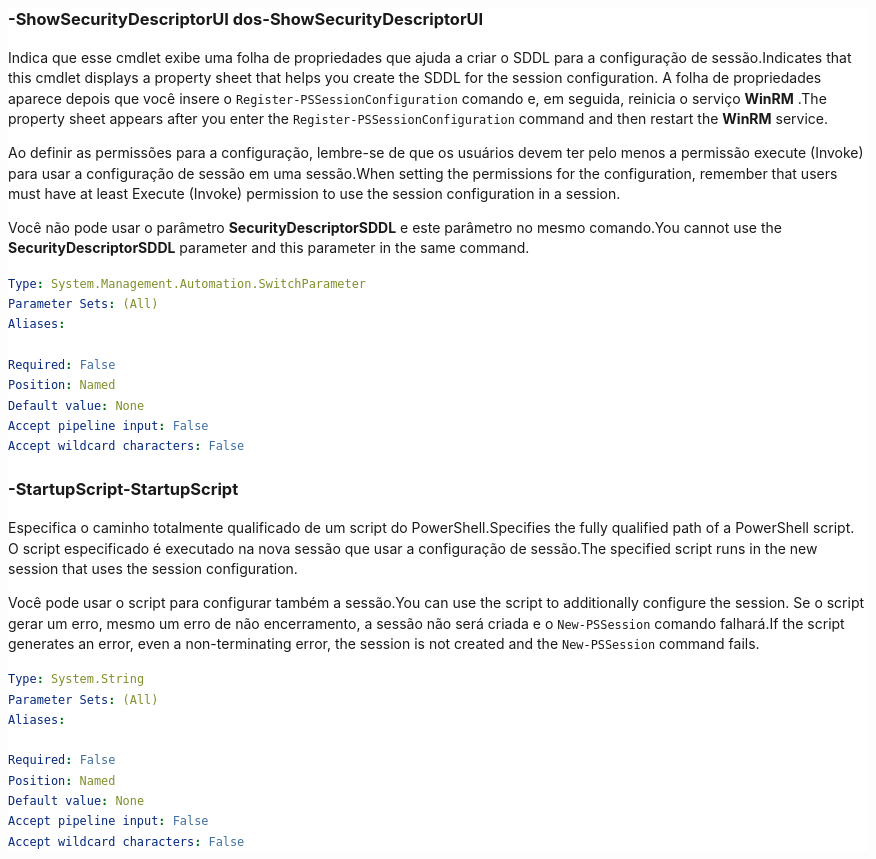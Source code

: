 ### <span data-ttu-id="4f2fb-264">-ShowSecurityDescriptorUI dos</span><span class="sxs-lookup"><span data-stu-id="4f2fb-264">-ShowSecurityDescriptorUI</span></span>

<span data-ttu-id="4f2fb-265">Indica que esse cmdlet exibe uma folha de propriedades que ajuda a criar o SDDL para a configuração de sessão.</span><span class="sxs-lookup"><span data-stu-id="4f2fb-265">Indicates that this cmdlet displays a property sheet that helps you create the SDDL for the session configuration.</span></span> <span data-ttu-id="4f2fb-266">A folha de propriedades aparece depois que você insere o `Register-PSSessionConfiguration` comando e, em seguida, reinicia o serviço **WinRM** .</span><span class="sxs-lookup"><span data-stu-id="4f2fb-266">The property sheet appears after you enter the `Register-PSSessionConfiguration` command and then restart the **WinRM** service.</span></span>

<span data-ttu-id="4f2fb-267">Ao definir as permissões para a configuração, lembre-se de que os usuários devem ter pelo menos a permissão execute (Invoke) para usar a configuração de sessão em uma sessão.</span><span class="sxs-lookup"><span data-stu-id="4f2fb-267">When setting the permissions for the configuration, remember that users must have at least Execute (Invoke) permission to use the session configuration in a session.</span></span>

<span data-ttu-id="4f2fb-268">Você não pode usar o parâmetro **SecurityDescriptorSDDL** e este parâmetro no mesmo comando.</span><span class="sxs-lookup"><span data-stu-id="4f2fb-268">You cannot use the **SecurityDescriptorSDDL** parameter and this parameter in the same command.</span></span>

```yaml
Type: System.Management.Automation.SwitchParameter
Parameter Sets: (All)
Aliases:

Required: False
Position: Named
Default value: None
Accept pipeline input: False
Accept wildcard characters: False
```

### <span data-ttu-id="4f2fb-269">-StartupScript</span><span class="sxs-lookup"><span data-stu-id="4f2fb-269">-StartupScript</span></span>

<span data-ttu-id="4f2fb-270">Especifica o caminho totalmente qualificado de um script do PowerShell.</span><span class="sxs-lookup"><span data-stu-id="4f2fb-270">Specifies the fully qualified path of a PowerShell script.</span></span> <span data-ttu-id="4f2fb-271">O script especificado é executado na nova sessão que usar a configuração de sessão.</span><span class="sxs-lookup"><span data-stu-id="4f2fb-271">The specified script runs in the new session that uses the session configuration.</span></span>

<span data-ttu-id="4f2fb-272">Você pode usar o script para configurar também a sessão.</span><span class="sxs-lookup"><span data-stu-id="4f2fb-272">You can use the script to additionally configure the session.</span></span> <span data-ttu-id="4f2fb-273">Se o script gerar um erro, mesmo um erro de não encerramento, a sessão não será criada e o `New-PSSession` comando falhará.</span><span class="sxs-lookup"><span data-stu-id="4f2fb-273">If the script generates an error, even a non-terminating error, the session is not created and the `New-PSSession` command fails.</span></span>

```yaml
Type: System.String
Parameter Sets: (All)
Aliases:

Required: False
Position: Named
Default value: None
Accept pipeline input: False
Accept wildcard characters: False
```
